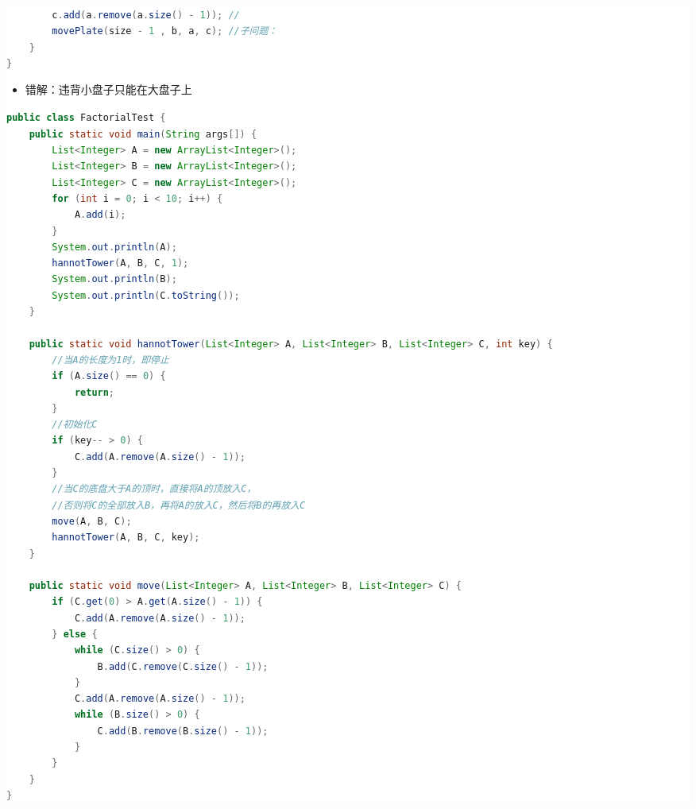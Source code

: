```java
        c.add(a.remove(a.size() - 1)); //
        movePlate(size - 1 , b, a, c); //子问题：
    }
}
```

- 错解：违背小盘子只能在大盘子上

```java
public class FactorialTest {
    public static void main(String args[]) {
        List<Integer> A = new ArrayList<Integer>();
        List<Integer> B = new ArrayList<Integer>();
        List<Integer> C = new ArrayList<Integer>();
        for (int i = 0; i < 10; i++) {
            A.add(i);
        }
        System.out.println(A);
        hannotTower(A, B, C, 1);
        System.out.println(B);
        System.out.println(C.toString());
    }

    public static void hannotTower(List<Integer> A, List<Integer> B, List<Integer> C, int key) {
        //当A的长度为1时，即停止
        if (A.size() == 0) {
            return;
        }
        //初始化C
        if (key-- > 0) {
            C.add(A.remove(A.size() - 1));
        }
        //当C的底盘大于A的顶时，直接将A的顶放入C，
        //否则将C的全部放入B，再将A的放入C，然后将B的再放入C
        move(A, B, C);
        hannotTower(A, B, C, key);
    }

    public static void move(List<Integer> A, List<Integer> B, List<Integer> C) {
        if (C.get(0) > A.get(A.size() - 1)) {
            C.add(A.remove(A.size() - 1));
        } else {
            while (C.size() > 0) {
                B.add(C.remove(C.size() - 1));
            }
            C.add(A.remove(A.size() - 1));
            while (B.size() > 0) {
                C.add(B.remove(B.size() - 1));
            }
        }
    }
}
```